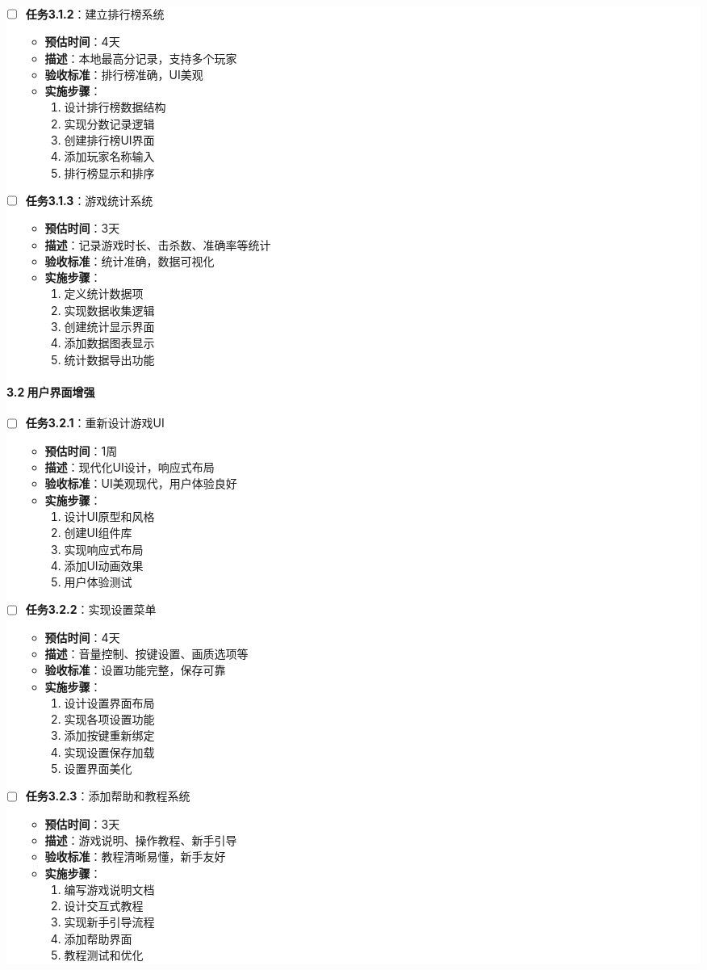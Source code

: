 - [ ] **任务3.1.2**：建立排行榜系统
  - **预估时间**：4天
  - **描述**：本地最高分记录，支持多个玩家
  - **验收标准**：排行榜准确，UI美观
  - **实施步骤**：
    1. 设计排行榜数据结构
    2. 实现分数记录逻辑
    3. 创建排行榜UI界面
    4. 添加玩家名称输入
    5. 排行榜显示和排序

- [ ] **任务3.1.3**：游戏统计系统
  - **预估时间**：3天
  - **描述**：记录游戏时长、击杀数、准确率等统计
  - **验收标准**：统计准确，数据可视化
  - **实施步骤**：
    1. 定义统计数据项
    2. 实现数据收集逻辑
    3. 创建统计显示界面
    4. 添加数据图表显示
    5. 统计数据导出功能

#### 3.2 用户界面增强
- [ ] **任务3.2.1**：重新设计游戏UI
  - **预估时间**：1周
  - **描述**：现代化UI设计，响应式布局
  - **验收标准**：UI美观现代，用户体验良好
  - **实施步骤**：
    1. 设计UI原型和风格
    2. 创建UI组件库
    3. 实现响应式布局
    4. 添加UI动画效果
    5. 用户体验测试

- [ ] **任务3.2.2**：实现设置菜单
  - **预估时间**：4天
  - **描述**：音量控制、按键设置、画质选项等
  - **验收标准**：设置功能完整，保存可靠
  - **实施步骤**：
    1. 设计设置界面布局
    2. 实现各项设置功能
    3. 添加按键重新绑定
    4. 实现设置保存加载
    5. 设置界面美化

- [ ] **任务3.2.3**：添加帮助和教程系统
  - **预估时间**：3天
  - **描述**：游戏说明、操作教程、新手引导
  - **验收标准**：教程清晰易懂，新手友好
  - **实施步骤**：
    1. 编写游戏说明文档
    2. 设计交互式教程
    3. 实现新手引导流程
    4. 添加帮助界面
    5. 教程测试和优化
